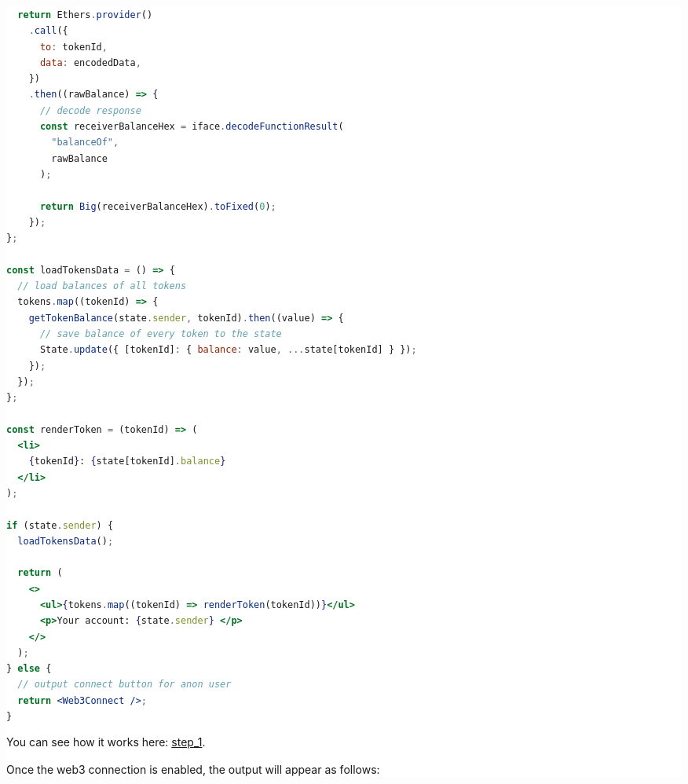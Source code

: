 ```jsx
  return Ethers.provider()
    .call({
      to: tokenId,
      data: encodedData,
    })
    .then((rawBalance) => {
      // decode response
      const receiverBalanceHex = iface.decodeFunctionResult(
        "balanceOf",
        rawBalance
      );

      return Big(receiverBalanceHex).toFixed(0);
    });
};

const loadTokensData = () => {
  // load balances of all tokens
  tokens.map((tokenId) => {
    getTokenBalance(state.sender, tokenId).then((value) => {
      // save balance of every token to the state
      State.update({ [tokenId]: { balance: value, ...state[tokenId] } });
    });
  });
};

const renderToken = (tokenId) => (
  <li>
    {tokenId}: {state[tokenId].balance}
  </li>
);

if (state.sender) {
  loadTokensData();

  return (
    <>
      <ul>{tokens.map((tokenId) => renderToken(tokenId))}</ul>
      <p>Your account: {state.sender} </p>
    </>
  );
} else {
  // output connect button for anon user
  return <Web3Connect />;
}
```

You can see how it works here: [step_1](https://near.org/near/widget/ComponentDetailsPage?src=zavodil.near/widget/token-balances-step-1&tab=source).

Once the web3 connection is enabled, the output will appear as follows:
